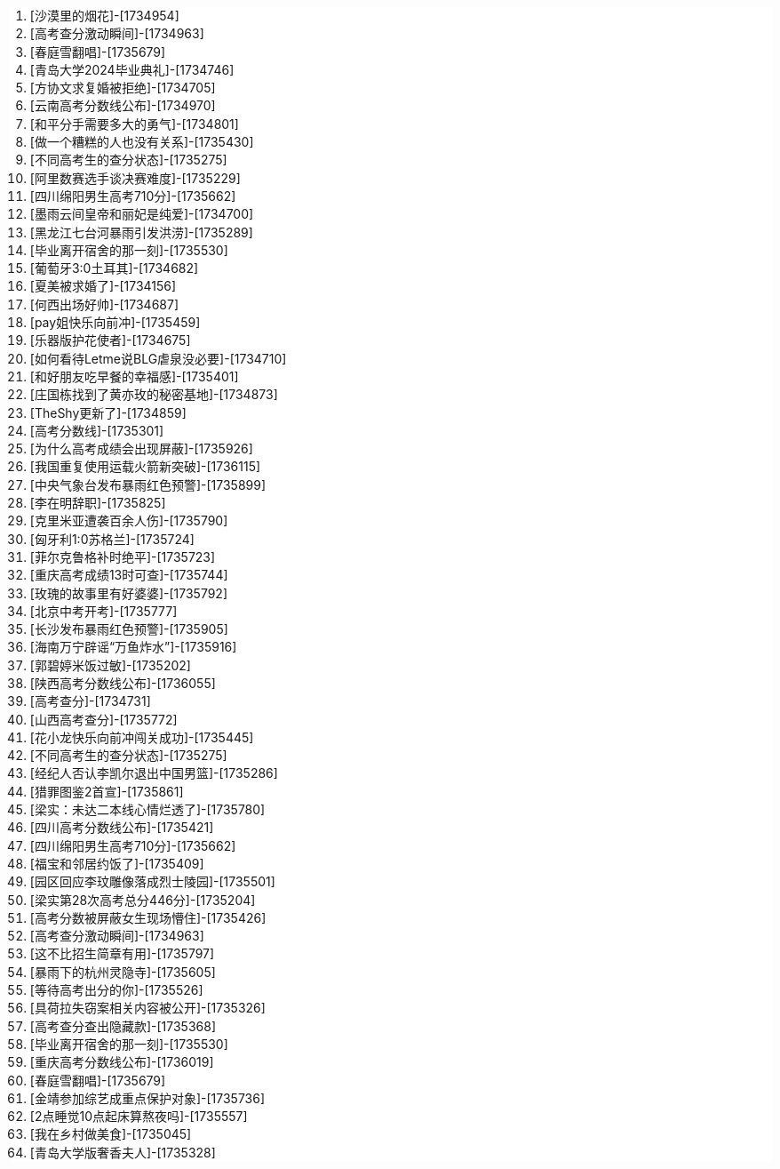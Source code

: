 1. [沙漠里的烟花]-[1734954]
1. [高考查分激动瞬间]-[1734963]
1. [春庭雪翻唱]-[1735679]
1. [青岛大学2024毕业典礼]-[1734746]
1. [方协文求复婚被拒绝]-[1734705]
1. [云南高考分数线公布]-[1734970]
1. [和平分手需要多大的勇气]-[1734801]
1. [做一个糟糕的人也没有关系]-[1735430]
1. [不同高考生的查分状态]-[1735275]
1. [阿里数赛选手谈决赛难度]-[1735229]
1. [四川绵阳男生高考710分]-[1735662]
1. [墨雨云间皇帝和丽妃是纯爱]-[1734700]
1. [黑龙江七台河暴雨引发洪涝]-[1735289]
1. [毕业离开宿舍的那一刻]-[1735530]
1. [葡萄牙3:0土耳其]-[1734682]
1. [夏美被求婚了]-[1734156]
1. [何西出场好帅]-[1734687]
1. [pay姐快乐向前冲]-[1735459]
1. [乐器版护花使者]-[1734675]
1. [如何看待Letme说BLG虐泉没必要]-[1734710]
1. [和好朋友吃早餐的幸福感]-[1735401]
1. [庄国栋找到了黄亦玫的秘密基地]-[1734873]
1. [TheShy更新了]-[1734859]
1. [高考分数线]-[1735301]
1. [为什么高考成绩会出现屏蔽]-[1735926]
1. [我国重复使用运载火箭新突破]-[1736115]
1. [中央气象台发布暴雨红色预警]-[1735899]
1. [李在明辞职]-[1735825]
1. [克里米亚遭袭百余人伤]-[1735790]
1. [匈牙利1:0苏格兰]-[1735724]
1. [菲尔克鲁格补时绝平]-[1735723]
1. [重庆高考成绩13时可查]-[1735744]
1. [玫瑰的故事里有好婆婆]-[1735792]
1. [北京中考开考]-[1735777]
1. [长沙发布暴雨红色预警]-[1735905]
1. [海南万宁辟谣“万鱼炸水”]-[1735916]
1. [郭碧婷米饭过敏]-[1735202]
1. [陕西高考分数线公布]-[1736055]
1. [高考查分]-[1734731]
1. [山西高考查分]-[1735772]
1. [花小龙快乐向前冲闯关成功]-[1735445]
1. [不同高考生的查分状态]-[1735275]
1. [经纪人否认李凯尔退出中国男篮]-[1735286]
1. [猎罪图鉴2首宣]-[1735861]
1. [梁实：未达二本线心情烂透了]-[1735780]
1. [四川高考分数线公布]-[1735421]
1. [四川绵阳男生高考710分]-[1735662]
1. [福宝和邻居约饭了]-[1735409]
1. [园区回应李玟雕像落成烈士陵园]-[1735501]
1. [梁实第28次高考总分446分]-[1735204]
1. [高考分数被屏蔽女生现场懵住]-[1735426]
1. [高考查分激动瞬间]-[1734963]
1. [这不比招生简章有用]-[1735797]
1. [暴雨下的杭州灵隐寺]-[1735605]
1. [等待高考出分的你]-[1735526]
1. [具荷拉失窃案相关内容被公开]-[1735326]
1. [高考查分查出隐藏款]-[1735368]
1. [毕业离开宿舍的那一刻]-[1735530]
1. [重庆高考分数线公布]-[1736019]
1. [春庭雪翻唱]-[1735679]
1. [金靖参加综艺成重点保护对象]-[1735736]
1. [2点睡觉10点起床算熬夜吗]-[1735557]
1. [我在乡村做美食]-[1735045]
1. [青岛大学版奢香夫人]-[1735328]